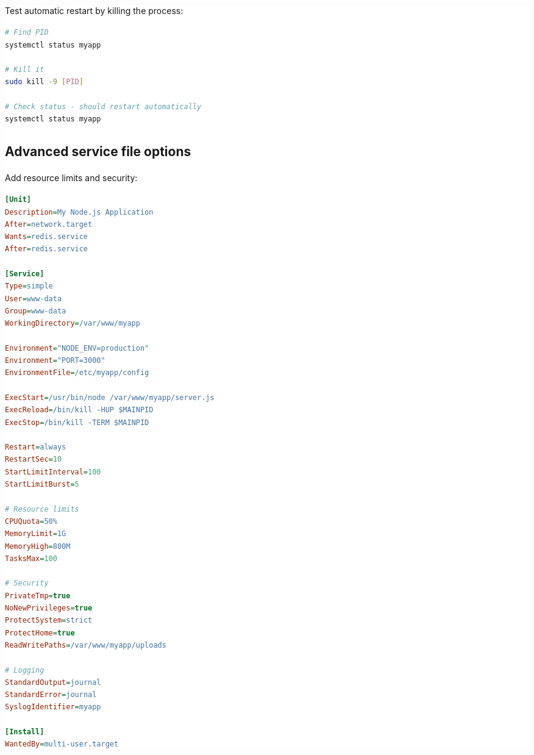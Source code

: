 Test automatic restart by killing the process:

```bash
# Find PID
systemctl status myapp

# Kill it
sudo kill -9 [PID]

# Check status - should restart automatically
systemctl status myapp
```

## Advanced service file options

Add resource limits and security:

```ini
[Unit]
Description=My Node.js Application
After=network.target
Wants=redis.service
After=redis.service

[Service]
Type=simple
User=www-data
Group=www-data
WorkingDirectory=/var/www/myapp

Environment="NODE_ENV=production"
Environment="PORT=3000"
EnvironmentFile=/etc/myapp/config

ExecStart=/usr/bin/node /var/www/myapp/server.js
ExecReload=/bin/kill -HUP $MAINPID
ExecStop=/bin/kill -TERM $MAINPID

Restart=always
RestartSec=10
StartLimitInterval=100
StartLimitBurst=5

# Resource limits
CPUQuota=50%
MemoryLimit=1G
MemoryHigh=800M
TasksMax=100

# Security
PrivateTmp=true
NoNewPrivileges=true
ProtectSystem=strict
ProtectHome=true
ReadWritePaths=/var/www/myapp/uploads

# Logging
StandardOutput=journal
StandardError=journal
SyslogIdentifier=myapp

[Install]
WantedBy=multi-user.target
```

